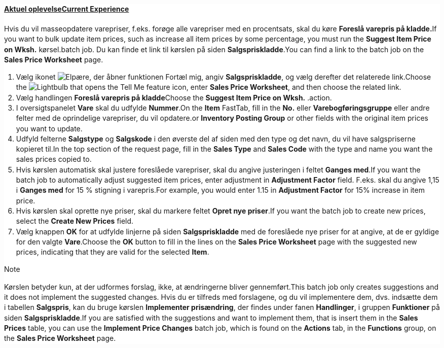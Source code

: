 #### <a name="current-experience"></a>[<span data-ttu-id="476a5-244">Aktuel oplevelse</span><span class="sxs-lookup"><span data-stu-id="476a5-244">Current Experience</span></span>](#tab/current-experience/)

<span data-ttu-id="476a5-245">Hvis du vil masseopdatere varepriser, f.eks. forøge alle varepriser med en procentsats, skal du køre **Foreslå varepris på kladde.**</span><span class="sxs-lookup"><span data-stu-id="476a5-245">If you want to bulk update item prices, such as increase all item prices by some percentage, you must run the **Suggest Item Price on Wksh.**</span></span> <span data-ttu-id="476a5-246">kørsel.</span><span class="sxs-lookup"><span data-stu-id="476a5-246">batch job.</span></span> <span data-ttu-id="476a5-247">Du kan finde et link til kørslen på siden **Salgspriskladde**.</span><span class="sxs-lookup"><span data-stu-id="476a5-247">You can find a link to the batch job on the **Sales Price Worksheet** page.</span></span>  

1. <span data-ttu-id="476a5-248">Vælg ikonet ![Elpære, der åbner funktionen Fortæl mig](media/ui-search/search_small.png "Fortæl mig, hvad du vil foretage dig"), angiv **Salgspriskladde**, og vælg derefter det relaterede link.</span><span class="sxs-lookup"><span data-stu-id="476a5-248">Choose the ![Lightbulb that opens the Tell Me feature](media/ui-search/search_small.png "Tell me what you want to do") icon, enter **Sales Price Worksheet**, and then choose the related link.</span></span>  
2. <span data-ttu-id="476a5-249">Vælg handlingen **Foreslå varepris på kladde**</span><span class="sxs-lookup"><span data-stu-id="476a5-249">Choose the **Suggest Item Price on Wksh.**</span></span> <span data-ttu-id="476a5-250">.</span><span class="sxs-lookup"><span data-stu-id="476a5-250">action.</span></span>  
3. <span data-ttu-id="476a5-251">I oversigtspanelet **Vare** skal du udfylde **Nummer**.</span><span class="sxs-lookup"><span data-stu-id="476a5-251">On the **Item** FastTab, fill in the **No.**</span></span> <span data-ttu-id="476a5-252">eller **Varebogføringsgruppe** eller andre felter med de oprindelige varepriser, du vil opdatere.</span><span class="sxs-lookup"><span data-stu-id="476a5-252">or **Inventory Posting Group** or other fields with the original item prices you want to update.</span></span>  
4. <span data-ttu-id="476a5-253">Udfyld felterne **Salgstype** og **Salgskode** i den øverste del af siden med den type og det navn, du vil have salgspriserne kopieret til.</span><span class="sxs-lookup"><span data-stu-id="476a5-253">In the top section of the request page, fill in the **Sales Type** and **Sales Code** with the type and name you want the sales prices copied to.</span></span>
5. <span data-ttu-id="476a5-254">Hvis kørslen automatisk skal justere foreslåede varepriser, skal du angive justeringen i feltet **Ganges med**.</span><span class="sxs-lookup"><span data-stu-id="476a5-254">If you want the batch job to automatically adjust suggested item prices, enter adjustment in **Adjustment Factor** field.</span></span> <span data-ttu-id="476a5-255">F.eks. skal du angive 1,15 i **Ganges med** for 15 % stigning i varepris.</span><span class="sxs-lookup"><span data-stu-id="476a5-255">For example, you would enter 1.15 in **Adjustment Factor** for 15% increase in item price.</span></span>  
6. <span data-ttu-id="476a5-256">Hvis kørslen skal oprette nye priser, skal du markere feltet **Opret nye priser**.</span><span class="sxs-lookup"><span data-stu-id="476a5-256">If you want the batch job to create new prices, select the **Create New Prices** field.</span></span>  
7. <span data-ttu-id="476a5-257">Vælg knappen **OK** for at udfylde linjerne på siden **Salgspriskladde** med de foreslåede nye priser for at angive, at de er gyldige for den valgte **Vare**.</span><span class="sxs-lookup"><span data-stu-id="476a5-257">Choose the **OK** button to fill in the lines on the **Sales Price Worksheet** page with the suggested new prices, indicating that they are valid for the selected **Item**.</span></span>  

> [!NOTE]
> <span data-ttu-id="476a5-258">Kørslen betyder kun, at der udformes forslag, ikke, at ændringerne bliver gennemført.</span><span class="sxs-lookup"><span data-stu-id="476a5-258">This batch job only creates suggestions and it does not implement the suggested changes.</span></span> <span data-ttu-id="476a5-259">Hvis du er tilfreds med forslagene, og du vil implementere dem, dvs. indsætte dem i tabellen **Salgspris**, kan du bruge kørslen **Implementer prisændring**, der findes under fanen **Handlinger**, i gruppen **Funktioner** på siden **Salgspriskladde**.</span><span class="sxs-lookup"><span data-stu-id="476a5-259">If you are satisfied with the suggestions and want to implement them, that is insert them in the **Sales Prices** table, you can use the **Implement Price Changes** batch job, which is found on the **Actions** tab, in the **Functions** group, on the **Sales Price Worksheet** page.</span></span>
